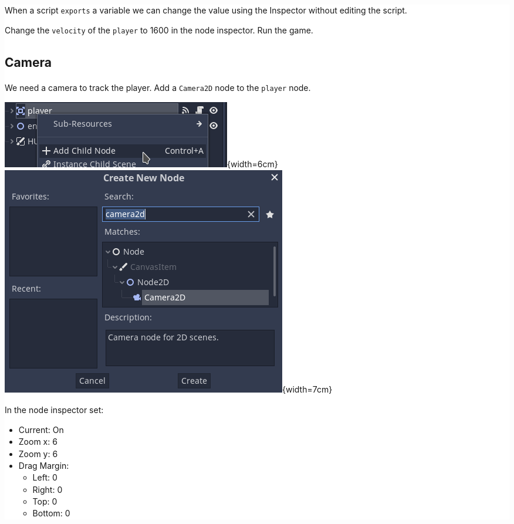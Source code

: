 When a script `exports` a variable we can change the value using the Inspector without editing the script.

Change the `velocity` of the `player` to 1600 in the node inspector. Run the game.


## Camera

We need a camera to track the player.  Add a `Camera2D` node to the `player` node.

![](s3.png){width=6cm} ![](s4.png){width=7cm}

In the node inspector set:

* Current: On
* Zoom x: 6
* Zoom y: 6
* Drag Margin:
    * Left: 0
    * Right: 0
    * Top: 0
    * Bottom: 0
